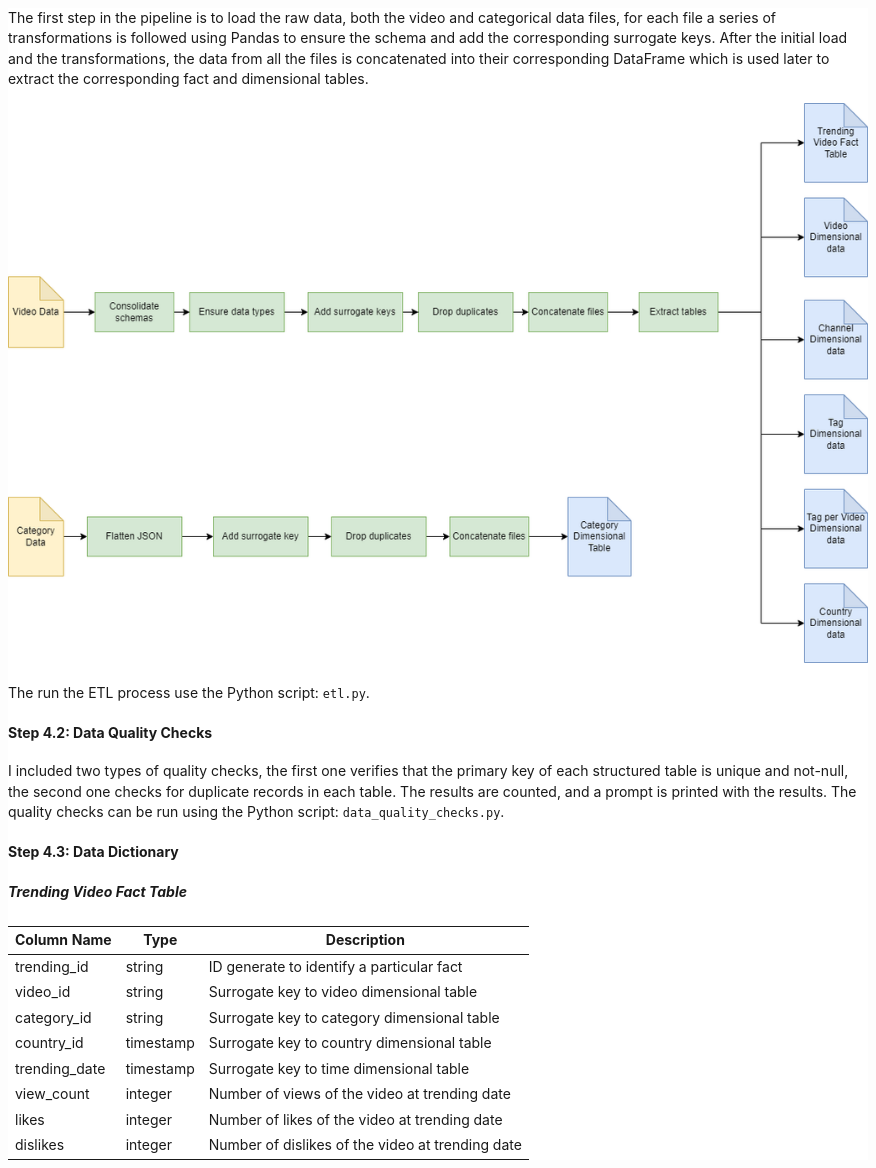 The first step in the pipeline is to load the raw data, both the video and categorical data files, for each file a series of transformations is followed using Pandas to ensure the schema and add the corresponding surrogate keys. After the initial load and the transformations, the data from all the files is concatenated into their corresponding DataFrame which is used later to extract the corresponding fact and dimensional tables.

![ETL process](images/etl.png)

The run the ETL process use the Python script: `etl.py`.

#### Step 4.2: Data Quality Checks

I included two types of quality checks, the first one verifies that the primary key of each structured table is unique and not-null, the second one checks for duplicate records in each table. The results are counted, and a prompt is printed with the results. The quality checks can be run using the Python script: `data_quality_checks.py`.

#### Step 4.3: Data Dictionary

##### Trending Video Fact Table

| Column Name       | Type      | Description                                             |
|-------------------|-----------|---------------------------------------------------------|
| trending_id       | string    | ID generate to identify a particular fact               |
| video_id          | string    | Surrogate key to video dimensional table                |
| category_id       | string    | Surrogate key to category dimensional table             |
| country_id        | timestamp | Surrogate key to country dimensional table              |
| trending_date     | timestamp | Surrogate key to time dimensional table                 |
| view_count        | integer   | Number of views of the video at trending date           |
| likes             | integer   | Number of likes of the video at trending date           |
| dislikes          | integer   | Number of dislikes of the video at trending date        |